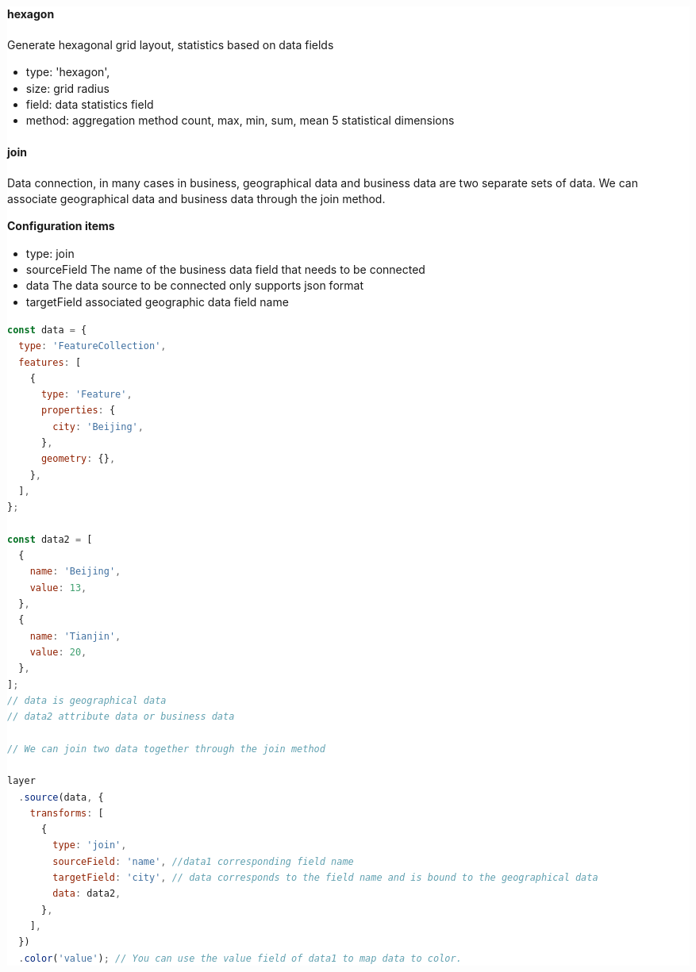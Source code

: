 #### hexagon

Generate hexagonal grid layout, statistics based on data fields

* type: 'hexagon',
* size: grid radius
* field: data statistics field
* method: aggregation method count, max, min, sum, mean 5 statistical dimensions

#### join

Data connection, in many cases in business, geographical data and business data are two separate sets of data. We can associate geographical data and business data through the join method.

**Configuration items**

* type: join
* sourceField The name of the business data field that needs to be connected
* data The data source to be connected only supports json format
* targetField associated geographic data field name

```javascript
const data = {
  type: 'FeatureCollection',
  features: [
    {
      type: 'Feature',
      properties: {
        city: 'Beijing',
      },
      geometry: {},
    },
  ],
};

const data2 = [
  {
    name: 'Beijing',
    value: 13,
  },
  {
    name: 'Tianjin',
    value: 20,
  },
];
// data is geographical data
// data2 attribute data or business data

// We can join two data together through the join method

layer
  .source(data, {
    transforms: [
      {
        type: 'join',
        sourceField: 'name', //data1 corresponding field name
        targetField: 'city', // data corresponds to the field name and is bound to the geographical data
        data: data2,
      },
    ],
  })
  .color('value'); // You can use the value field of data1 to map data to color.
```
